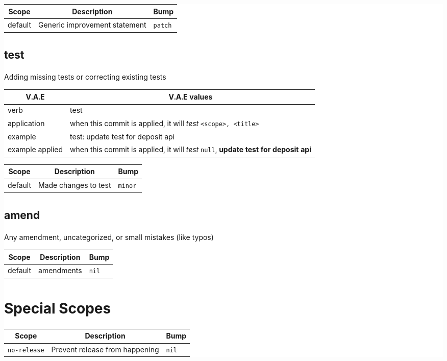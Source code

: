 | Scope   | Description                   | Bump    |
| ------- | ----------------------------- | ------- |
| default | Generic improvement statement | `patch` |

## test

Adding missing tests or correcting existing tests

| **V.A.E**       | V.A.E values                                                                        |
| --------------- | ----------------------------------------------------------------------------------- |
| verb            | test                                                                                |
| application     | when this commit is applied, it will _test_ `<scope>, <title>`                      |
| example         | test: update test for deposit api                                                   |
| example applied | when this commit is applied, it will _test_ `null`, **update test for deposit api** |

| Scope   | Description          | Bump    |
| ------- | -------------------- | ------- |
| default | Made changes to test | `minor` |

## amend

Any amendment, uncategorized, or small mistakes (like typos)

| Scope   | Description | Bump  |
| ------- | ----------- | ----- |
| default | amendments  | `nil` |

# Special Scopes

| Scope        | Description                    | Bump  |
| ------------ | ------------------------------ | ----- |
| `no-release` | Prevent release from happening | `nil` |
